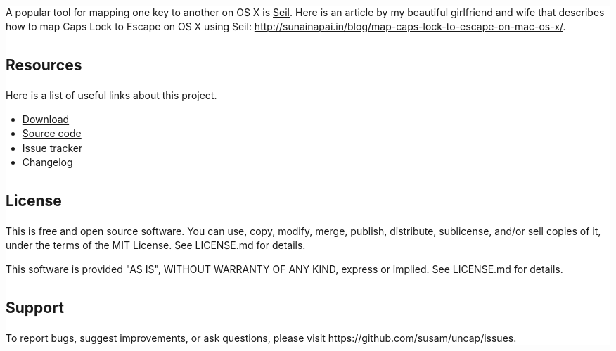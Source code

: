 A popular tool for mapping one key to another on OS X is [Seil][].  Here is an
article by my beautiful girlfriend and wife that describes how to map Caps Lock
to Escape on OS X using Seil:
<http://sunainapai.in/blog/map-caps-lock-to-escape-on-mac-os-x/>.

[Seil]: https://pqrs.org/osx/karabiner/seil.html


Resources
---------

Here is a list of useful links about this project.

- [Download][DOWNLOAD]
- [Source code](https://github.com/susam/uncap)
- [Issue tracker](https://github.com/susam/uncap/issues)
- [Changelog](https://github.com/susam/uncap/blob/master/CHANGES.md)


License
-------

This is free and open source software. You can use, copy, modify,
merge, publish, distribute, sublicense, and/or sell copies of it,
under the terms of the MIT License. See [LICENSE.md][L] for details.

This software is provided "AS IS", WITHOUT WARRANTY OF ANY KIND,
express or implied. See [LICENSE.md][L] for details.

[L]: LICENSE.md


Support
-------

To report bugs, suggest improvements, or ask questions, please visit
<https://github.com/susam/uncap/issues>.


[DOWNLOAD-BADGE]: https://img.shields.io/badge/download-uncap.exe-brightgreen.svg
[DOWNLOAD]: https://github.com/susam/uncap/releases/download/0.3.0/uncap.exe
[LICENSE-BADGE]: https://img.shields.io/badge/license-MIT-blue.svg
[SharpKeys]: https://sharpkeys.codeplex.com/
[AutoHotKey]: http://www.autohotkey.com/
[514464]: https://bugs.debian.org/cgi-bin/bugreport.cgi?bug=514464
[7746]: https://bugzilla.kernel.org/show_bug.cgi?id=7746